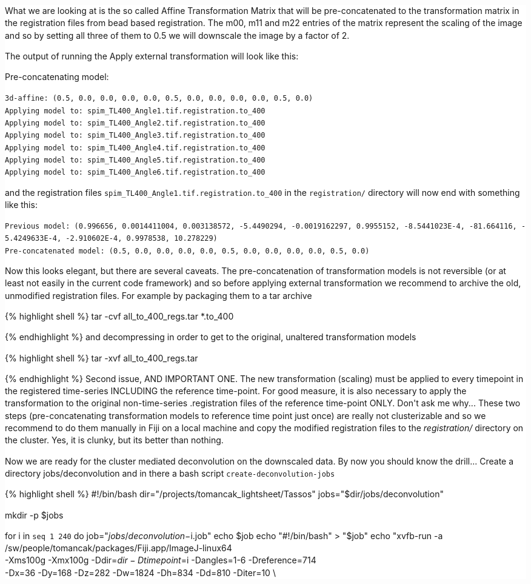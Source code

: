 What we are looking at is the so called Affine Transformation Matrix that will be pre-concatenated to the transformation matrix in the registration files from bead based registration. The m00, m11 and m22 entries of the matrix represent the scaling of the image and so by setting all three of them to 0.5 we will downscale the image by a factor of 2.

The output of running the Apply external transformation will look like this:  


Pre-concatenating model:

```
3d-affine: (0.5, 0.0, 0.0, 0.0, 0.0, 0.5, 0.0, 0.0, 0.0, 0.0, 0.5, 0.0)
Applying model to: spim_TL400_Angle1.tif.registration.to_400
Applying model to: spim_TL400_Angle2.tif.registration.to_400
Applying model to: spim_TL400_Angle3.tif.registration.to_400
Applying model to: spim_TL400_Angle4.tif.registration.to_400
Applying model to: spim_TL400_Angle5.tif.registration.to_400
Applying model to: spim_TL400_Angle6.tif.registration.to_400
```

and the registration files `spim_TL400_Angle1.tif.registration.to_400` in the `registration/` directory will now end with something like this:

```
Previous model: (0.996656, 0.0014411004, 0.003138572, -5.4490294, -0.0019162297, 0.9955152, -8.5441023E-4, -81.664116, -5.4249633E-4, -2.910602E-4, 0.9978538, 10.278229)
Pre-concatenated model: (0.5, 0.0, 0.0, 0.0, 0.0, 0.5, 0.0, 0.0, 0.0, 0.0, 0.5, 0.0)
```

Now this looks elegant, but there are several caveats. The pre-concatenation of transformation models is not reversible (or at least not easily in the current code framework) and so before applying external transformation we recommend to archive the old, unmodified registration files. For example by packaging them to a tar archive

{% highlight shell %}
tar -cvf all_to_400_regs.tar *.to_400

{% endhighlight %}
and decompressing in order to get to the original, unaltered transformation models

{% highlight shell %}
tar -xvf all_to_400_regs.tar

{% endhighlight %}
Second issue, AND IMPORTANT ONE. The new transformation (scaling) must be applied to every timepoint in the registered time-series INCLUDING the reference time-point. For good measure, it is also necessary to apply the transformation to the original non-time-series .registration files of the reference time-point ONLY. Don't ask me why... These two steps (pre-concatenating transformation models to reference time point just once) are really not clusterizable and so we recommend to do them manually in Fiji on a local machine and copy the modified registration files to the *registration/* directory on the cluster. Yes, it is clunky, but its better than nothing.

Now we are ready for the cluster mediated deconvolution on the downscaled data. By now you should know the drill... Create a directory jobs/deconvolution and in there a bash script `create-deconvolution-jobs`

{% highlight shell %}
#!/bin/bash
dir="/projects/tomancak_lightsheet/Tassos"
jobs="$dir/jobs/deconvolution"

mkdir -p $jobs

for i in `seq 1 240`
do
    job="$jobs/deconvolution-$i.job"
        echo $job
        echo "#!/bin/bash" > "$job"
        echo "xvfb-run -a /sw/people/tomancak/packages/Fiji.app/ImageJ-linux64 \
      -Xms100g -Xmx100g -Ddir=$dir -Dtimepoint=$i -Dangles=1-6 -Dreference=714 \
      -Dx=36 -Dy=168 -Dz=282 -Dw=1824 -Dh=834 -Dd=810 -Diter=10 \